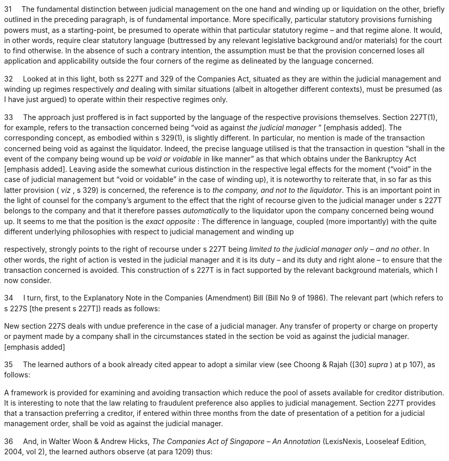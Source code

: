 31     The fundamental distinction between judicial management on the one hand and winding up or liquidation on the other, briefly outlined in the preceding paragraph, is of fundamental importance. More specifically, particular statutory provisions furnishing powers must, as a starting-point, be presumed to operate within that particular statutory regime – and that regime alone. It would, in other words, require clear statutory language (buttressed by any relevant legislative background and/or materials) for the court to find otherwise. In the absence of such a contrary intention, the assumption must be that the provision concerned loses all application and applicability outside the four corners of the regime as delineated by the language concerned. 

32     Looked at in this light, both ss 227T and 329 of the Companies Act, situated as they are within the judicial management and winding up regimes respectively _and_ dealing with similar situations (albeit in altogether different contexts), must be presumed (as I have just argued) to operate within their respective regimes only. 

33     The approach just proffered is in fact supported by the language of the respective provisions themselves. Section 227T(1), for example, refers to the transaction concerned being “void as against _the judicial manager_ ” [emphasis added]. The corresponding concept, as embodied within s 329(1), is slightly different. In particular, no mention is made of the transaction concerned being void as against the liquidator. Indeed, the precise language utilised is that the transaction in question “shall in the event of the company being wound up be _void or voidable_ in like manner” as that which obtains under the Bankruptcy Act [emphasis added]. Leaving aside the somewhat curious distinction in the respective legal effects for the moment (“void” in the case of judicial management but “void or voidable” in the case of winding up), it is noteworthy to reiterate that, in so far as this latter provision ( _viz_ , s 329) is concerned, the reference is to _the company, and not to the liquidator_. This is an important point in the light of counsel for the company’s argument to the effect that the right of recourse given to the judicial manager under s 227T belongs to the company and that it therefore passes _automatically_ to the liquidator upon the company concerned being wound up. It seems to me that the position is the _exact opposite_ : The difference in language, coupled (more importantly) with the quite different underlying philosophies with respect to judicial management and winding up 


respectively, strongly points to the right of recourse under s 227T being _limited to the judicial manager only – and no other_. In other words, the right of action is vested in the judicial manager and it is its duty – and its duty and right alone – to ensure that the transaction concerned is avoided. This construction of s 227T is in fact supported by the relevant background materials, which I now consider. 

34     I turn, first, to the Explanatory Note in the Companies (Amendment) Bill (Bill No 9 of 1986). The relevant part (which refers to s 227S [the present s 227T]) reads as follows: 

 New section 227S deals with undue preference in the case of a judicial manager. Any transfer of property or charge on property or payment made by a company shall in the circumstances stated in the section be void as against the judicial manager. [emphasis added] 

35     The learned authors of a book already cited appear to adopt a similar view (see Choong & Rajah ([30] _supra_ ) at p 107), as follows: 

 A framework is provided for examining and avoiding transaction which reduce the pool of assets available for creditor distribution. It is interesting to note that the law relating to fraudulent preference also applies to judicial management. Section 227T provides that a transaction preferring a creditor, if entered within three months from the date of presentation of a petition for a judicial management order, shall be void as against the judicial manager. 

36     And, in Walter Woon & Andrew Hicks, _The Companies Act of Singapore – An Annotation_ (LexisNexis, Looseleaf Edition, 2004, vol 2), the learned authors observe (at para 1209) thus: 
